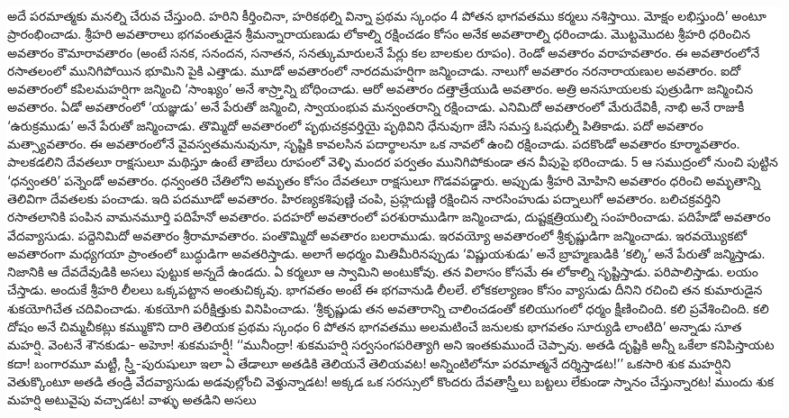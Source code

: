 అదే పరమాత్మకు మనల్ని చేరువ చేస్తుంది. హరిని కీర్తించినా, హరికథల్ని విన్నా
ప్రథమ స్కంధం
4 పోతన భాగవతము
కర్మలు నశిస్తాయి. మోక్షం లభిస్తుంది’ అంటూ ప్రారంభించాడు.
శ్రీహరి అవతారాలు
భగవంతుడైన  శ్రీమన్నారాయణుడు  లోకాల్ని  రక్షించడం  కోసం  అనేక
అవతారాల్ని ధరించాడు. మొట్టమొదట శ్రీహరి ధరించిన అవతారం కౌమారావతారం
(అంటే సనక, సనందన, సనాతన, సనత్కుమారులనే పేర్లు కల బాలకుల రూపం).
రెండో  అవతారం  వరాహవతారం.  ఈ  అవతారంలోనే  రసాతలంలో
మునిగిపోయిన భూమిని పైకి ఎత్తాడు.
మూడో అవతారంలో నారదమహర్షిగా జన్మించాడు.
నాలుగో అవతారం నరనారాయణుల అవతారం.
ఐదో అవతారంలో కపిలమహర్షిగా జన్మించి ‘సాంఖ్యం’ అనే శాస్ర్తాన్ని
బోధించాడు.
ఆరో అవతారం దత్తాత్రేయుడి అవతారం. అత్రి అనసూయలకు పుత్రుడిగా
జన్మించిన అవతారం.
ఏడో  అవతారంలో  ‘యజ్ఞుడు’  అనే  పేరుతో  జన్మించి,  స్వాయంభువ
మన్వంతరాన్ని రక్షించాడు.
ఎనిమిదో అవతారంలో మేరుదేవికీ, నాభి అనే రాజుకీ ‘ఉరుక్రముడు’ అనే
పేరుతో జన్మించాడు.
తొమ్మిదో అవతారంలో పృథుచక్రవర్తియై పృథివిని ధేనువుగా జేసి సమస్త
ఓషధుల్నీ పితికాడు.
పదో అవతారం మత్స్యావతారం. ఈ అవతారంలోనే వైవస్వతమనువునూ,
సృష్టికి కావలసిన పదార్థాలనూ ఒక నావలో ఉంచి రక్షించాడు.
పదకొండో అవతారం కూర్మావతారం. పాలకడలిని దేవతలూ రాక్షసులూ
మథిస్తూ ఉంటే తాబేలు రూపంలో వెళ్ళి మందర పర్వతం మునిగిపోకుండా తన
వీపుపై భరించాడు.
5
ఆ సముద్రంలో నుంచి పుట్టిన ‘ధన్వంతరి’ పన్నెండో అవతారం.
ధన్వంతరి చేతిలోని అమృతం కోసం దేవతలూ రాక్షసులూ గొడవపడ్డారు.
అప్పుడు శ్రీహరి మోహిని అవతారం ధరించి అమృతాన్ని తెలివిగా దేవతలకు
పంచాడు. ఇది పదమూడో అవతారం.
హిరణ్యకశిపుణ్ణి చంపి, ప్రహ్లదుణ్ణి రక్షించిన నారసింహుడు పద్నాలుగో
అవతారం.
బలిచక్రవర్తిని రసాతలానికి పంపిన వామనమూర్తి పదిహేనో అవతారం.
పదహరో అవతారంలో పరశురాముడిగా జన్మించాడు, దుష్టక్షత్రియుల్ని
సంహరించాడు.
పదిహేడో అవతారం వేదవ్యాసుడు.
పద్దెనిమిదో అవతారం శ్రీరామావతారం.
పంతొమ్మిదో అవతారం బలరాముడు.
ఇరవయ్యో అవతారంలో శ్రీకృష్ణుడిగా జన్మించాడు.
ఇరవయ్యొకటో అవతారంగా మధ్యగయా ప్రాంతంలో బుద్ధుడిగా అవతరిస్తాడు.
అలాగే అధర్మం మితిమీరినప్పుడు ‘విష్ణుయశుడు’ అనే బ్రాహ్మణుడికి ‘కల్కి’ అనే
పేరుతో జన్మిస్తాడు.
నిజానికి ఆ దేవదేవుడికి అసలు పుట్టుక అన్నదే ఉండదు. ఏ కర్మలూ ఆ
స్వామిని అంటుకోవు. తన విలాసం కోసమే ఈ లోకాల్ని సృష్టిస్తాడు. పరిపాలిస్తాడు.
లయం చేస్తాడు. అందుకే శ్రీహరి లీలలు ఒక్కపట్టాన అంతుచిక్కవు.
భాగవతం అంటే ఈ భగవానుడి లీలలే. లోకకల్యాణం కోసం వ్యాసుడు
దీనిని రచించి తన కుమారుడైన శుకయోగిచేత చదివించాడు. శుకయోగి పరీక్షిత్తుకు
వినిపించాడు.
‘శ్రీకృష్ణుడు తన అవతారాన్ని చాలించడంతో కలియుగంలో ధర్మం క్షీణించింది.
కలి ప్రవేశించింది. కలి దోషం అనే చిమ్మచీకట్లు కమ్ముకొని దారి తెలియక
ప్రథమ స్కంధం
6 పోతన భాగవతము
అలమటించే జనులకు భాగవతం సూర్యుడి లాంటిది’ అన్నాడు సూత మహర్షి.
వెంటనే శౌనకుడు-
అహెూ! శుకమహర్షీ!
‘‘మునీంద్రా! శుకమహర్షి సర్వసంగపరిత్యాగి అని ఇంతకుముందే చెప్పావు.
అతడి దృష్టికి అన్నీ ఒకేలా కనిపిస్తాయట కదా! బంగారమూ మట్టీ, స్ర్తీ-పురుషులూ
ఇలా ఏ తేడాలూ అతడికి తెలియనే తెలియవట! అన్నింటిలోనూ పరమాత్మనే
దర్శిస్తాడట!’’
ఒకసారి శుక మహర్షిని వెతుక్కొంటూ అతడి తండ్రి వేదవ్యాసుడు అడవుల్లోంచి
వెళ్తున్నాడట! అక్కడ ఒక సరస్సులో కొందరు దేవతాస్ర్తీలు బట్టలు లేకుండా స్నానం
చేస్తున్నారట! ముందు శుక మహర్షి అటువైపు వచ్చాడట! వాళ్ళు అతడిని అసలు
